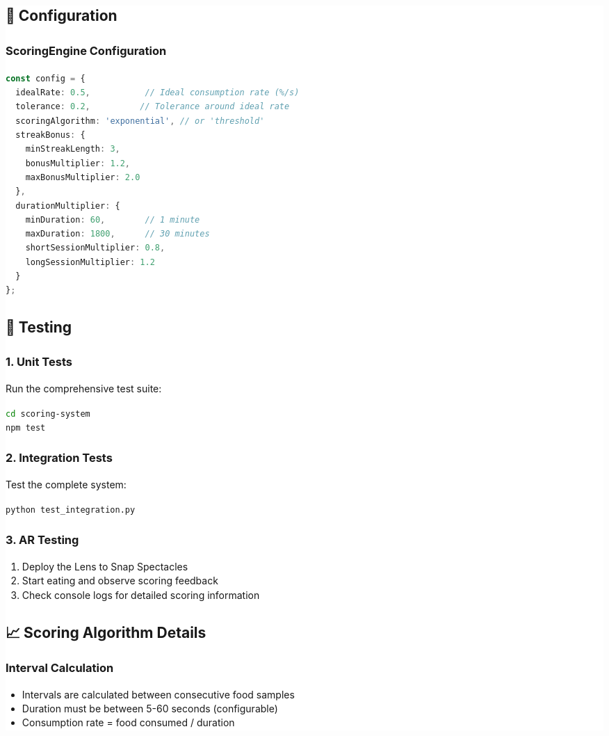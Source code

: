 ## 🔧 Configuration

### ScoringEngine Configuration
```typescript
const config = {
  idealRate: 0.5,           // Ideal consumption rate (%/s)
  tolerance: 0.2,          // Tolerance around ideal rate
  scoringAlgorithm: 'exponential', // or 'threshold'
  streakBonus: {
    minStreakLength: 3,
    bonusMultiplier: 1.2,
    maxBonusMultiplier: 2.0
  },
  durationMultiplier: {
    minDuration: 60,        // 1 minute
    maxDuration: 1800,      // 30 minutes
    shortSessionMultiplier: 0.8,
    longSessionMultiplier: 1.2
  }
};
```

## 🧪 Testing

### 1. Unit Tests
Run the comprehensive test suite:
```bash
cd scoring-system
npm test
```

### 2. Integration Tests
Test the complete system:
```bash
python test_integration.py
```

### 3. AR Testing
1. Deploy the Lens to Snap Spectacles
2. Start eating and observe scoring feedback
3. Check console logs for detailed scoring information

## 📈 Scoring Algorithm Details

### Interval Calculation
- Intervals are calculated between consecutive food samples
- Duration must be between 5-60 seconds (configurable)
- Consumption rate = food consumed / duration
